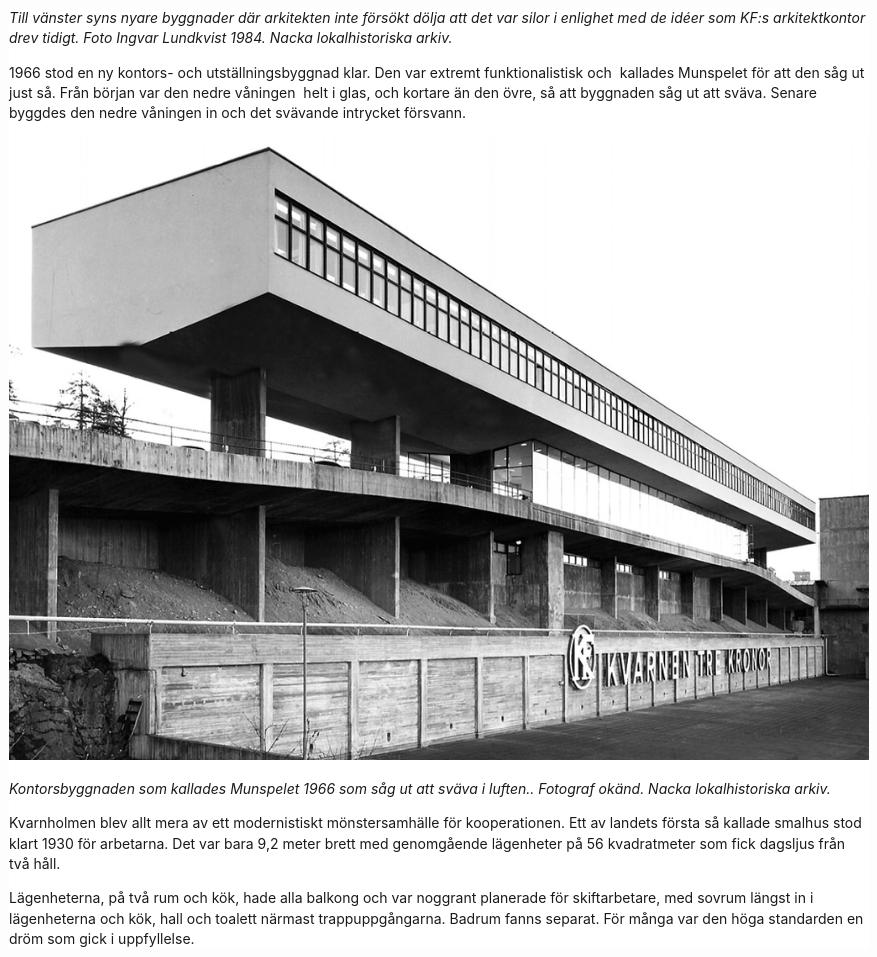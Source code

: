 
*Till vänster syns nyare byggnader där arkitekten inte försökt dölja att det var silor i enlighet med de idéer som KF:s arkitektkontor drev tidigt. Foto Ingvar Lundkvist 1984. Nacka lokalhistoriska arkiv.*

1966 stod en ny kontors- och utställningsbyggnad klar. Den var extremt funktionalistisk och  kallades Munspelet för att den såg ut just så. Från början var den nedre våningen  helt i glas, och kortare än den övre, så att byggnaden såg ut att sväva. Senare byggdes den nedre våningen in och det svävande intrycket försvann.

![Kontorsbyggnaden som kallades Munspelet 1966 som såg ut att sväva i luften.. Fotograf okänd. Nacka lokalhistoriska arkiv.](/assets/hsb/kvarnholmen-och-svindersviken-kvh-17.jpg)

*Kontorsbyggnaden som kallades Munspelet 1966 som såg ut att sväva i luften.. Fotograf okänd. Nacka lokalhistoriska arkiv.*

Kvarnholmen blev allt mera av ett modernistiskt mönstersamhälle för kooperationen. Ett av landets första så kallade smalhus stod klart 1930 för arbetarna. Det var bara 9,2 meter brett med genomgående lägenheter på 56 kvadratmeter som fick dagsljus från två håll.

Lägenheterna, på två rum och kök, hade alla balkong och var noggrant planerade för skiftarbetare, med sovrum längst in i lägenheterna och kök, hall och toalett närmast trappuppgångarna. Badrum fanns separat. För många var den höga standarden en dröm som gick i uppfyllelse.

